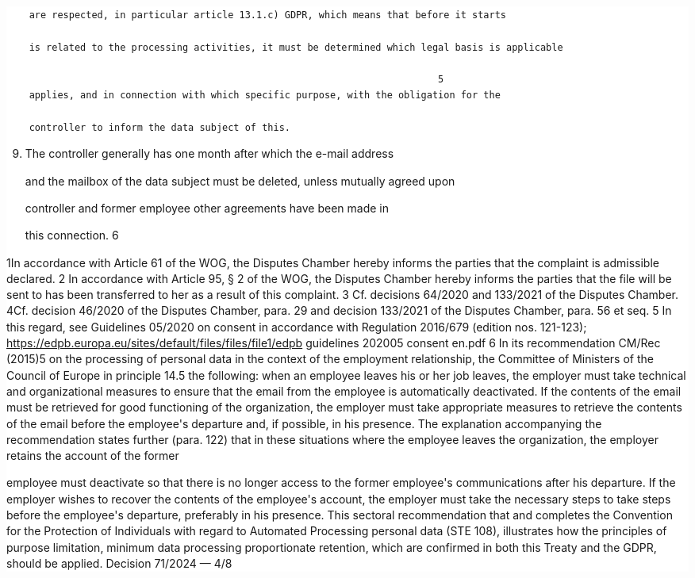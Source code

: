         are respected, in particular article 13.1.c) GDPR, which means that before it starts

        is related to the processing activities, it must be determined which legal basis is applicable

                                                                                5
        applies, and in connection with which specific purpose, with the obligation for the

        controller to inform the data subject of this.

  9. The controller generally has one month after which the e-mail address

        and the mailbox of the data subject must be deleted, unless mutually agreed upon

        controller and former employee other agreements have been made in

        this connection. 6

1In accordance with Article 61 of the WOG, the Disputes Chamber hereby informs the parties that the complaint is admissible
declared.
2
 In accordance with Article 95, § 2 of the WOG, the Disputes Chamber hereby informs the parties that the file will be sent to
has been transferred to her as a result of this complaint.
3
 Cf. decisions 64/2020 and 133/2021 of the Disputes Chamber.
4Cf. decision 46/2020 of the Disputes Chamber, para. 29 and decision 133/2021 of the Disputes Chamber, para. 56 et seq.
5
 In this regard, see Guidelines 05/2020 on consent in accordance with Regulation 2016/679 (edition nos. 121-123);
https://edpb.europa.eu/sites/default/files/files/file1/edpb guidelines 202005 consent en.pdf
6
 In its recommendation CM/Rec (2015)5 on the processing of personal data in the context of the employment relationship,
the Committee of Ministers of the Council of Europe in principle 14.5 the following: when an employee leaves his or her job
leaves, the employer must take technical and organizational measures to ensure that the email from the
employee is automatically deactivated. If the contents of the email must be retrieved for good
functioning of the organization, the employer must take appropriate measures to retrieve the contents of the email
before the employee's departure and, if possible, in his presence. The explanation accompanying the recommendation states further
(para. 122) that in these situations where the employee leaves the organization, the employer retains the account of the former

employee must deactivate so that there is no longer access to the former employee's communications after his
departure. If the employer wishes to recover the contents of the employee's account, the employer must take the necessary steps
to take steps before the employee's departure, preferably in his presence. This sectoral recommendation that
and completes the Convention for the Protection of Individuals with regard to Automated Processing
personal data (STE 108), illustrates how the principles of purpose limitation, minimum data processing
proportionate retention, which are confirmed in both this Treaty and the GDPR, should be applied. Decision 71/2024 — 4/8
